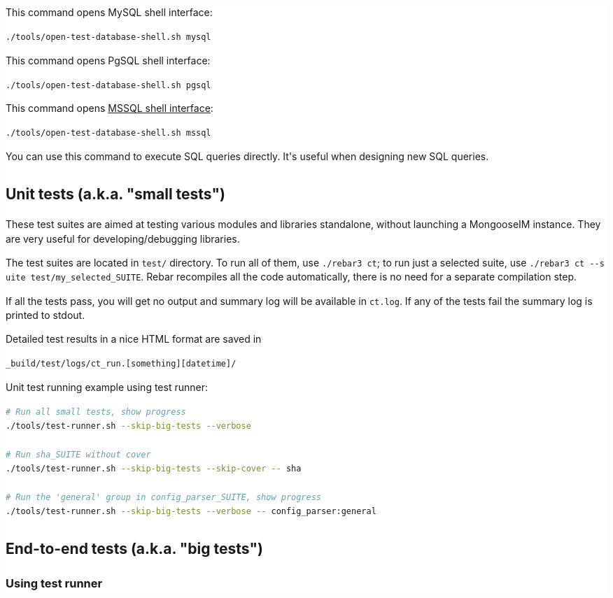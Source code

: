 This command opens MySQL shell interface:

```bash
./tools/open-test-database-shell.sh mysql
```

This command opens PgSQL shell interface:

```bash
./tools/open-test-database-shell.sh pgsql
```

This command opens [MSSQL shell interface](https://docs.microsoft.com/en-us/sql/tools/sqlcmd-utility):

```bash
./tools/open-test-database-shell.sh mssql
```

You can use this command to execute SQL queries directly. It's useful when designing
new SQL queries.


## Unit tests (a.k.a. "small tests")

These test suites are aimed at testing various modules and libraries standalone, without launching a MongooseIM instance.
They are very useful for developing/debugging libraries.

The test suites are located in `test/` directory.
To run all of them, use `./rebar3 ct`; to run just a selected suite, use `./rebar3 ct --suite test/my_selected_SUITE`.
Rebar recompiles all the code automatically, there is no need for a separate compilation step.

If all the tests pass, you will get no output and summary log will be available in `ct.log`.
If any of the tests fail the summary log is printed to stdout.

Detailed test results in a nice HTML format are saved in
```
_build/test/logs/ct_run.[something][datetime]/
```

Unit test running example using test runner:

```bash
# Run all small tests, show progress
./tools/test-runner.sh --skip-big-tests --verbose

# Run sha_SUITE without cover
./tools/test-runner.sh --skip-big-tests --skip-cover -- sha

# Run the 'general' group in config_parser_SUITE, show progress
./tools/test-runner.sh --skip-big-tests --verbose -- config_parser:general
```

## End-to-end tests (a.k.a. "big tests")

### Using test runner
